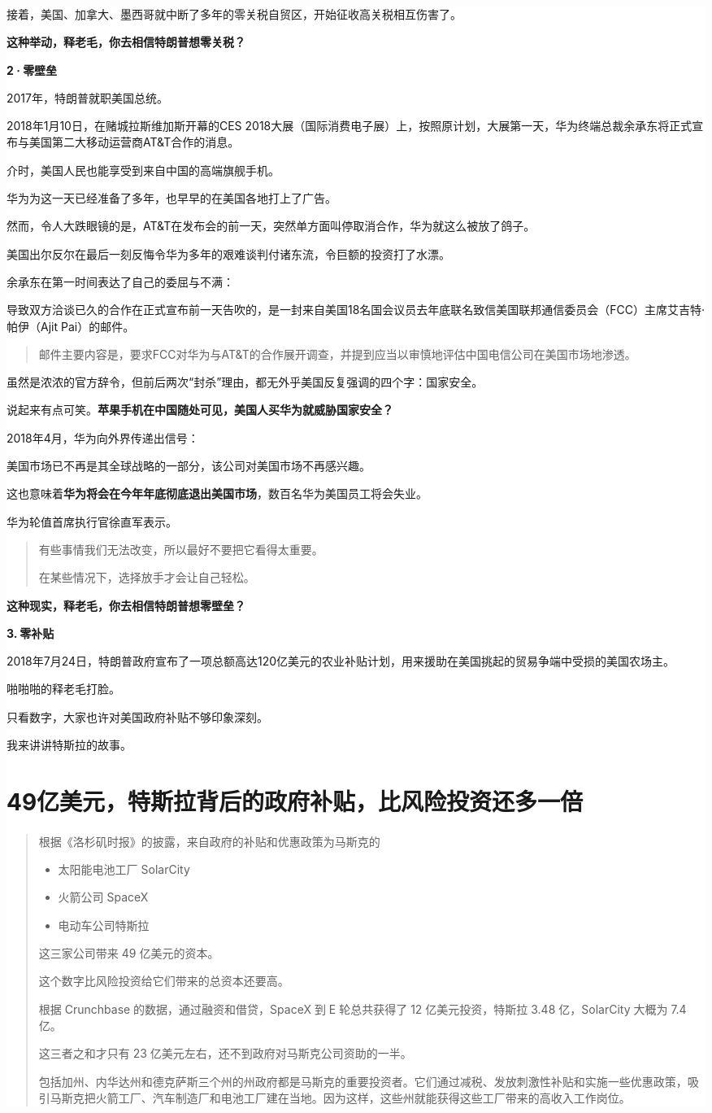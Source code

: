 接着，美国、加拿大、墨西哥就中断了多年的零关税自贸区，开始征收高关税相互伤害了。

**这种举动，释老毛，你去相信特朗普想零关税？**

**2 · 零壁垒**

2017年，特朗普就职美国总统。

2018年1月10日，在赌城拉斯维加斯开幕的CES 2018大展（国际消费电子展）上，按照原计划，大展第一天，华为终端总裁余承东将正式宣布与美国第二大移动运营商AT&T合作的消息。

介时，美国人民也能享受到来自中国的高端旗舰手机。

华为为这一天已经准备了多年，也早早的在美国各地打上了广告。

然而，令人大跌眼镜的是，AT&T在发布会的前一天，突然单方面叫停取消合作，华为就这么被放了鸽子。  

美国出尔反尔在最后一刻反悔令华为多年的艰难谈判付诸东流，令巨额的投资打了水漂。

余承东在第一时间表达了自己的委屈与不满：

导致双方洽谈已久的合作在正式宣布前一天告吹的，是一封来自美国18名国会议员去年底联名致信美国联邦通信委员会（FCC）主席艾吉特·帕伊（Ajit Pai）的邮件。

> 邮件主要内容是，要求FCC对华为与AT&T的合作展开调查，并提到应当以审慎地评估中国电信公司在美国市场地渗透。

虽然是浓浓的官方辞令，但前后两次“封杀”理由，都无外乎美国反复强调的四个字：国家安全。

说起来有点可笑。**苹果手机在中国随处可见，美国人买华为就威胁国家安全？**

2018年4月，华为向外界传递出信号：  

美国市场已不再是其全球战略的一部分，该公司对美国市场不再感兴趣。

这也意味着**华为将会在今年年底彻底退出美国市场**，数百名华为美国员工将会失业。

华为轮值首席执行官徐直军表示。

> 有些事情我们无法改变，所以最好不要把它看得太重要。
> 
> 在某些情况下，选择放手才会让自己轻松。  

**这种现实，释老毛，你去相信特朗普想零壁垒？**

**3\. 零补贴**

2018年7月24日，特朗普政府宣布了一项总额高达120亿美元的农业补贴计划，用来援助在美国挑起的贸易争端中受损的美国农场主。

啪啪啪的释老毛打脸。

只看数字，大家也许对美国政府补贴不够印象深刻。

我来讲讲特斯拉的故事。

# **49亿美元，特斯拉背后的政府补贴，比风险投资还多一倍**

> 根据《洛杉矶时报》的披露，来自政府的补贴和优惠政策为马斯克的
> 
> *   太阳能电池工厂 SolarCity
>     
> *   火箭公司 SpaceX
>     
> *   电动车公司特斯拉
>     
> 
> 这三家公司带来 49 亿美元的资本。
> 
> 这个数字比风险投资给它们带来的总资本还要高。
> 
> 根据 Crunchbase 的数据，通过融资和借贷，SpaceX 到 E 轮总共获得了 12 亿美元投资，特斯拉 3.48 亿，SolarCity 大概为 7.4 亿。
> 
> 这三者之和才只有 23 亿美元左右，还不到政府对马斯克公司资助的一半。
> 
> 包括加州、内华达州和德克萨斯三个州的州政府都是马斯克的重要投资者。它们通过减税、发放刺激性补贴和实施一些优惠政策，吸引马斯克把火箭工厂、汽车制造厂和电池工厂建在当地。因为这样，这些州就能获得这些工厂带来的高收入工作岗位。
> 